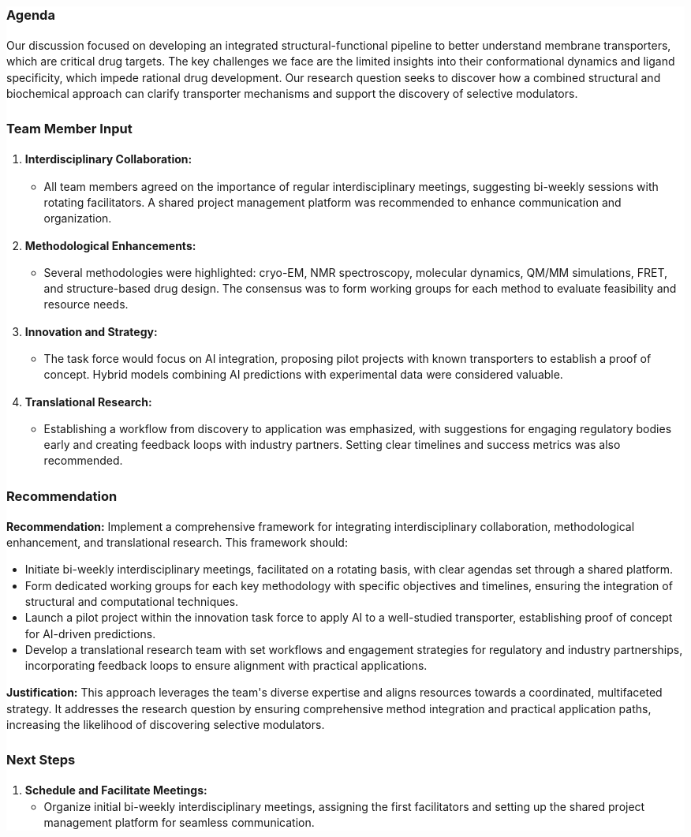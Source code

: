### Agenda

Our discussion focused on developing an integrated structural-functional pipeline to better understand membrane transporters, which are critical drug targets. The key challenges we face are the limited insights into their conformational dynamics and ligand specificity, which impede rational drug development. Our research question seeks to discover how a combined structural and biochemical approach can clarify transporter mechanisms and support the discovery of selective modulators.

### Team Member Input

1. **Interdisciplinary Collaboration:**
   - All team members agreed on the importance of regular interdisciplinary meetings, suggesting bi-weekly sessions with rotating facilitators. A shared project management platform was recommended to enhance communication and organization.

2. **Methodological Enhancements:**
   - Several methodologies were highlighted: cryo-EM, NMR spectroscopy, molecular dynamics, QM/MM simulations, FRET, and structure-based drug design. The consensus was to form working groups for each method to evaluate feasibility and resource needs.

3. **Innovation and Strategy:**
   - The task force would focus on AI integration, proposing pilot projects with known transporters to establish a proof of concept. Hybrid models combining AI predictions with experimental data were considered valuable.

4. **Translational Research:**
   - Establishing a workflow from discovery to application was emphasized, with suggestions for engaging regulatory bodies early and creating feedback loops with industry partners. Setting clear timelines and success metrics was also recommended.

### Recommendation

**Recommendation:** Implement a comprehensive framework for integrating interdisciplinary collaboration, methodological enhancement, and translational research. This framework should:
- Initiate bi-weekly interdisciplinary meetings, facilitated on a rotating basis, with clear agendas set through a shared platform.
- Form dedicated working groups for each key methodology with specific objectives and timelines, ensuring the integration of structural and computational techniques.
- Launch a pilot project within the innovation task force to apply AI to a well-studied transporter, establishing proof of concept for AI-driven predictions.
- Develop a translational research team with set workflows and engagement strategies for regulatory and industry partnerships, incorporating feedback loops to ensure alignment with practical applications.

**Justification:** This approach leverages the team's diverse expertise and aligns resources towards a coordinated, multifaceted strategy. It addresses the research question by ensuring comprehensive method integration and practical application paths, increasing the likelihood of discovering selective modulators.

### Next Steps

1. **Schedule and Facilitate Meetings:**
   - Organize initial bi-weekly interdisciplinary meetings, assigning the first facilitators and setting up the shared project management platform for seamless communication.
